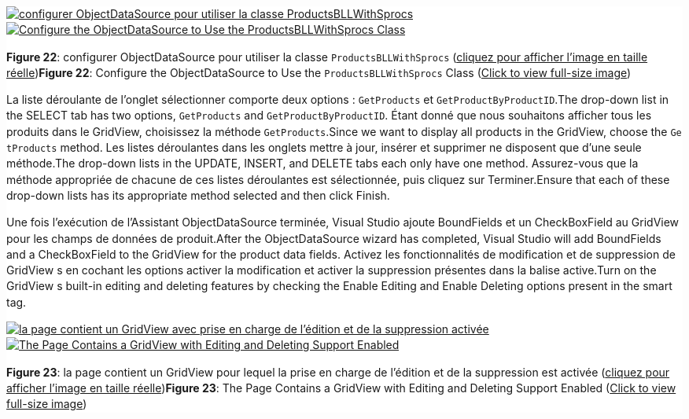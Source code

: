 <span data-ttu-id="7560b-316">[![configurer ObjectDataSource pour utiliser la classe ProductsBLLWithSprocs](creating-new-stored-procedures-for-the-typed-dataset-s-tableadapters-cs/_static/image51.png)](creating-new-stored-procedures-for-the-typed-dataset-s-tableadapters-cs/_static/image50.png)</span><span class="sxs-lookup"><span data-stu-id="7560b-316">[![Configure the ObjectDataSource to Use the ProductsBLLWithSprocs Class](creating-new-stored-procedures-for-the-typed-dataset-s-tableadapters-cs/_static/image51.png)](creating-new-stored-procedures-for-the-typed-dataset-s-tableadapters-cs/_static/image50.png)</span></span>

<span data-ttu-id="7560b-317">**Figure 22**: configurer ObjectDataSource pour utiliser la classe `ProductsBLLWithSprocs` ([cliquez pour afficher l’image en taille réelle](creating-new-stored-procedures-for-the-typed-dataset-s-tableadapters-cs/_static/image52.png))</span><span class="sxs-lookup"><span data-stu-id="7560b-317">**Figure 22**: Configure the ObjectDataSource to Use the `ProductsBLLWithSprocs` Class ([Click to view full-size image](creating-new-stored-procedures-for-the-typed-dataset-s-tableadapters-cs/_static/image52.png))</span></span>

<span data-ttu-id="7560b-318">La liste déroulante de l’onglet sélectionner comporte deux options : `GetProducts` et `GetProductByProductID`.</span><span class="sxs-lookup"><span data-stu-id="7560b-318">The drop-down list in the SELECT tab has two options, `GetProducts` and `GetProductByProductID`.</span></span> <span data-ttu-id="7560b-319">Étant donné que nous souhaitons afficher tous les produits dans le GridView, choisissez la méthode `GetProducts`.</span><span class="sxs-lookup"><span data-stu-id="7560b-319">Since we want to display all products in the GridView, choose the `GetProducts` method.</span></span> <span data-ttu-id="7560b-320">Les listes déroulantes dans les onglets mettre à jour, insérer et supprimer ne disposent que d’une seule méthode.</span><span class="sxs-lookup"><span data-stu-id="7560b-320">The drop-down lists in the UPDATE, INSERT, and DELETE tabs each only have one method.</span></span> <span data-ttu-id="7560b-321">Assurez-vous que la méthode appropriée de chacune de ces listes déroulantes est sélectionnée, puis cliquez sur Terminer.</span><span class="sxs-lookup"><span data-stu-id="7560b-321">Ensure that each of these drop-down lists has its appropriate method selected and then click Finish.</span></span>

<span data-ttu-id="7560b-322">Une fois l’exécution de l’Assistant ObjectDataSource terminée, Visual Studio ajoute BoundFields et un CheckBoxField au GridView pour les champs de données de produit.</span><span class="sxs-lookup"><span data-stu-id="7560b-322">After the ObjectDataSource wizard has completed, Visual Studio will add BoundFields and a CheckBoxField to the GridView for the product data fields.</span></span> <span data-ttu-id="7560b-323">Activez les fonctionnalités de modification et de suppression de GridView s en cochant les options activer la modification et activer la suppression présentes dans la balise active.</span><span class="sxs-lookup"><span data-stu-id="7560b-323">Turn on the GridView s built-in editing and deleting features by checking the Enable Editing and Enable Deleting options present in the smart tag.</span></span>

<span data-ttu-id="7560b-324">[![la page contient un GridView avec prise en charge de l’édition et de la suppression activée](creating-new-stored-procedures-for-the-typed-dataset-s-tableadapters-cs/_static/image54.png)](creating-new-stored-procedures-for-the-typed-dataset-s-tableadapters-cs/_static/image53.png)</span><span class="sxs-lookup"><span data-stu-id="7560b-324">[![The Page Contains a GridView with Editing and Deleting Support Enabled](creating-new-stored-procedures-for-the-typed-dataset-s-tableadapters-cs/_static/image54.png)](creating-new-stored-procedures-for-the-typed-dataset-s-tableadapters-cs/_static/image53.png)</span></span>

<span data-ttu-id="7560b-325">**Figure 23**: la page contient un GridView pour lequel la prise en charge de l’édition et de la suppression est activée ([cliquez pour afficher l’image en taille réelle](creating-new-stored-procedures-for-the-typed-dataset-s-tableadapters-cs/_static/image55.png))</span><span class="sxs-lookup"><span data-stu-id="7560b-325">**Figure 23**: The Page Contains a GridView with Editing and Deleting Support Enabled ([Click to view full-size image](creating-new-stored-procedures-for-the-typed-dataset-s-tableadapters-cs/_static/image55.png))</span></span>
